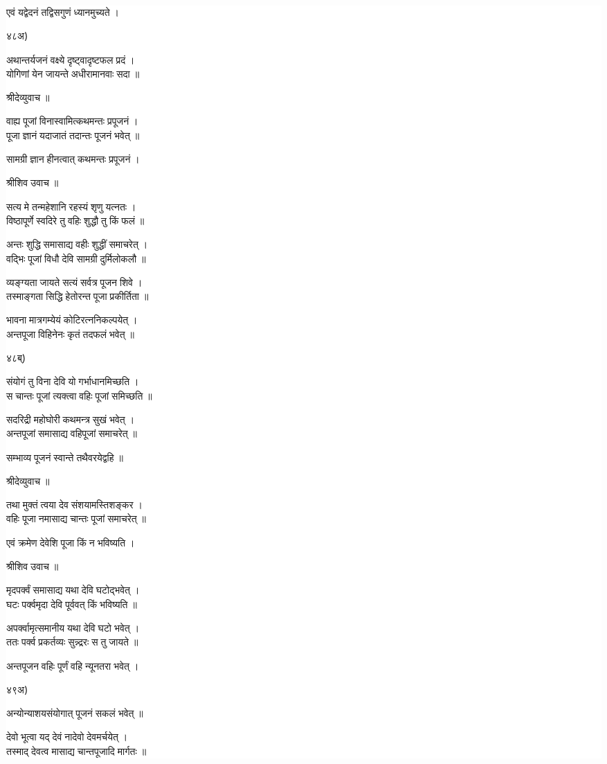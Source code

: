 एवं यद्वेदनं तद्विसगुणं ध्यानमुच्यते ।  
  
४८अ)  
  
अथान्तर्यजनं वक्ष्ये दृष्ट्वादृष्टफल प्रदं ।  
योगिणां येन जायन्ते अधीरामानवाः सदा ॥  
  
श्रीदेव्युवाच ॥  
  
वाह्य पूजां विनास्वामित्कथमन्तः प्रपूजनं ।  
पूजा ज्ञानं यदाजातं तदान्तः पूजनं भवेत् ॥  
  
सामग्री ज्ञान हीनत्वात् कथमन्तः प्रपूजनं ।  
  
श्रीशिव उवाच ॥  
  
सत्य मे तन्महेशानि रहस्यं शृणु यत्नतः ।  
विष्ठापूर्णे स्वदिरे तु वहिः शुद्धौ तु किं फलं ॥  
  
अन्तः शुद्धि समासाद्य वहीः शुद्धीं समाचरेत् ।  
वद्भिः पूजां विधौ देवि सामग्री दुर्मिलोकलौ ॥  
  
व्यङ्ग्यता जायते सत्यं सर्वत्र पूजन शिवे ।  
तस्माङ्गता सिद्धि हेतोरन्त पूजा प्रकीर्तिता ॥  
  
भावना मात्रगम्येयं कोटिरत्ननिकल्पयेत् ।  
अन्तपूजा विहिनेनः कृतं तदफलं भवेत् ॥  
  
४८ब्)  
  
संयोगं तु विना देवि यो गर्भाधानमिच्छति ।  
स चान्तः पूजां त्यक्त्वा वहिः पूजां समिच्छति ॥  
  
सदरिद्री महोघोरी कथमन्त्र सुखं भवेत् ।  
अन्तपूजां समासाद्य वहिपूजां समाचरेत् ॥  
  
सम्भाव्य पूजनं स्वान्ते तथैवरयेद्वहि ॥  
  
श्रीदेव्युवाच ॥  
  
तथा मुक्तं त्वया देव संशयामस्तिशङ्कर ।  
वहिः पूजा नमासाद्य चान्तः पूजां समाचरेत् ॥  
  
एवं क्रमेण देवेशि पूजा किं न भविष्यति ।  
  
श्रीशिव उवाच ॥  
  
मृदपर्क्वं समासाद्य यथा देवि घटोद्भवेत् ।  
घटः पर्क्वमृदा देवि पूर्ववत् किं भविष्यति ॥  
  
अपर्क्वामृत्समानीय यथा देवि घटो भवेत् ।  
ततः पर्क्व प्रकर्तव्यः सुन्न्द्ररः स तु जायते ॥  
  
अन्तपूजन वहिः पूर्णं वहि न्यूनतरा भवेत् ।  
  
४९अ)  
  
अन्योन्याशयसंयोगात् पूजनं सकलं भवेत् ॥  
  
देवो भूत्वा यद् देवं नादेवो देवमर्चयेत् ।  
तस्माद् देवत्व मासाद्य चान्तपूजादि मार्गतः ॥  
  